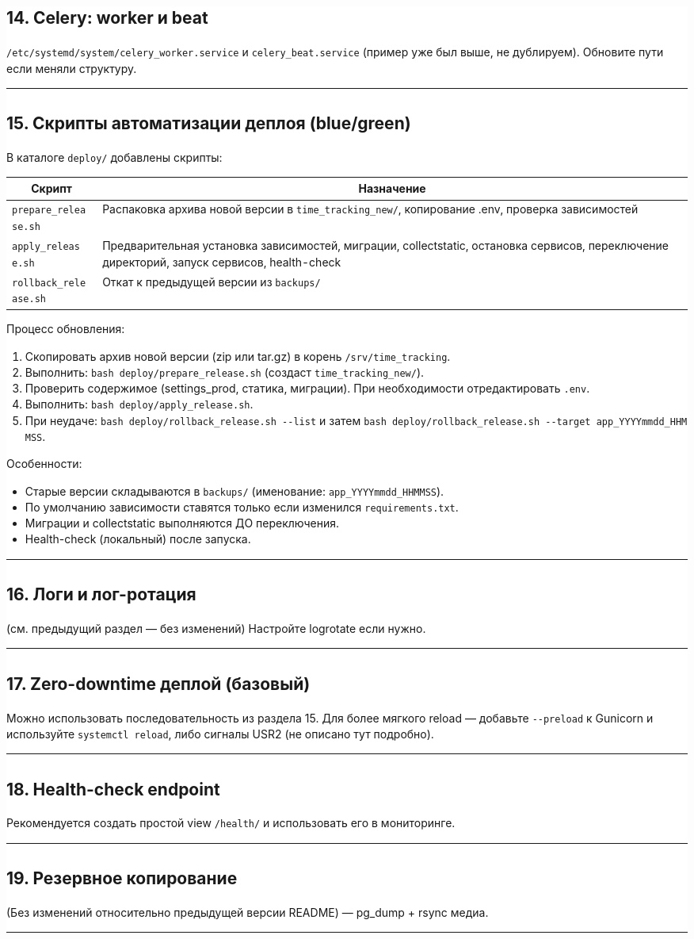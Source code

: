 ## 14. Celery: worker и beat
`/etc/systemd/system/celery_worker.service` и `celery_beat.service` (пример уже был выше, не дублируем). Обновите пути если меняли структуру.

---
## 15. Скрипты автоматизации деплоя (blue/green)
В каталоге `deploy/` добавлены скрипты:

| Скрипт | Назначение |
|--------|------------|
| `prepare_release.sh` | Распаковка архива новой версии в `time_tracking_new/`, копирование .env, проверка зависимостей |
| `apply_release.sh` | Предварительная установка зависимостей, миграции, collectstatic, остановка сервисов, переключение директорий, запуск сервисов, health-check |
| `rollback_release.sh` | Откат к предыдущей версии из `backups/` |

Процесс обновления:
1. Скопировать архив новой версии (zip или tar.gz) в корень `/srv/time_tracking`.
2. Выполнить: `bash deploy/prepare_release.sh` (создаст `time_tracking_new/`).
3. Проверить содержимое (settings_prod, статика, миграции). При необходимости отредактировать `.env`.
4. Выполнить: `bash deploy/apply_release.sh`.
5. При неудаче: `bash deploy/rollback_release.sh --list` и затем `bash deploy/rollback_release.sh --target app_YYYYmmdd_HHMMSS`.

Особенности:
- Старые версии складываются в `backups/` (именование: `app_YYYYmmdd_HHMMSS`).
- По умолчанию зависимости ставятся только если изменился `requirements.txt`.
- Миграции и collectstatic выполняются ДО переключения.
- Health-check (локальный) после запуска.

---
## 16. Логи и лог-ротация
(см. предыдущий раздел — без изменений) Настройте logrotate если нужно.

---
## 17. Zero-downtime деплой (базовый)
Можно использовать последовательность из раздела 15. Для более мягкого reload — добавьте `--preload` к Gunicorn и используйте `systemctl reload`, либо сигналы USR2 (не описано тут подробно).

---
## 18. Health-check endpoint
Рекомендуется создать простой view `/health/` и использовать его в мониторинге.

---
## 19. Резервное копирование
(Без изменений относительно предыдущей версии README) — pg_dump + rsync медиа.

---